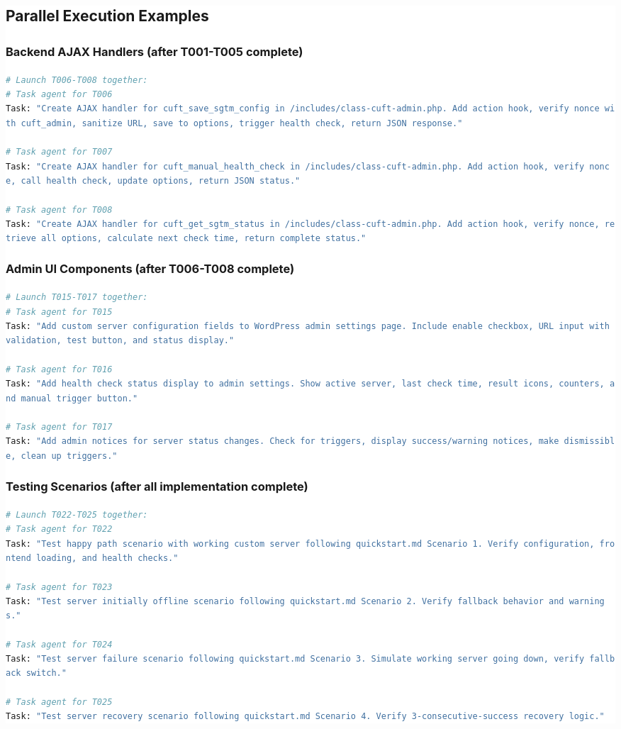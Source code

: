 ```
```

## Parallel Execution Examples

### Backend AJAX Handlers (after T001-T005 complete)
```bash
# Launch T006-T008 together:
# Task agent for T006
Task: "Create AJAX handler for cuft_save_sgtm_config in /includes/class-cuft-admin.php. Add action hook, verify nonce with cuft_admin, sanitize URL, save to options, trigger health check, return JSON response."

# Task agent for T007
Task: "Create AJAX handler for cuft_manual_health_check in /includes/class-cuft-admin.php. Add action hook, verify nonce, call health check, update options, return JSON status."

# Task agent for T008
Task: "Create AJAX handler for cuft_get_sgtm_status in /includes/class-cuft-admin.php. Add action hook, verify nonce, retrieve all options, calculate next check time, return complete status."
```

### Admin UI Components (after T006-T008 complete)
```bash
# Launch T015-T017 together:
# Task agent for T015
Task: "Add custom server configuration fields to WordPress admin settings page. Include enable checkbox, URL input with validation, test button, and status display."

# Task agent for T016
Task: "Add health check status display to admin settings. Show active server, last check time, result icons, counters, and manual trigger button."

# Task agent for T017
Task: "Add admin notices for server status changes. Check for triggers, display success/warning notices, make dismissible, clean up triggers."
```

### Testing Scenarios (after all implementation complete)
```bash
# Launch T022-T025 together:
# Task agent for T022
Task: "Test happy path scenario with working custom server following quickstart.md Scenario 1. Verify configuration, frontend loading, and health checks."

# Task agent for T023
Task: "Test server initially offline scenario following quickstart.md Scenario 2. Verify fallback behavior and warnings."

# Task agent for T024
Task: "Test server failure scenario following quickstart.md Scenario 3. Simulate working server going down, verify fallback switch."

# Task agent for T025
Task: "Test server recovery scenario following quickstart.md Scenario 4. Verify 3-consecutive-success recovery logic."
```
